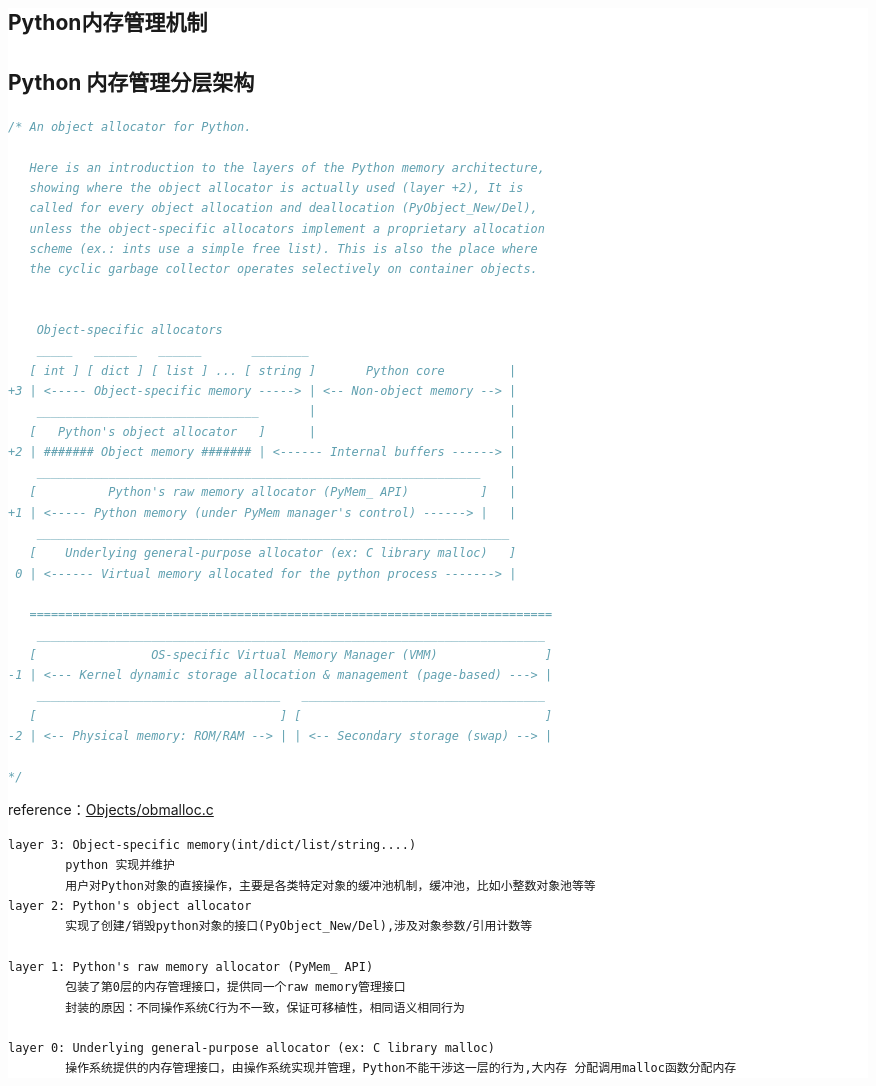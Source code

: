 ## Python内存管理机制

## Python 内存管理分层架构

```c++
/* An object allocator for Python.

   Here is an introduction to the layers of the Python memory architecture,
   showing where the object allocator is actually used (layer +2), It is
   called for every object allocation and deallocation (PyObject_New/Del),
   unless the object-specific allocators implement a proprietary allocation
   scheme (ex.: ints use a simple free list). This is also the place where
   the cyclic garbage collector operates selectively on container objects.


    Object-specific allocators
    _____   ______   ______       ________
   [ int ] [ dict ] [ list ] ... [ string ]       Python core         |
+3 | <----- Object-specific memory -----> | <-- Non-object memory --> |
    _______________________________       |                           |
   [   Python's object allocator   ]      |                           |
+2 | ####### Object memory ####### | <------ Internal buffers ------> |
    ______________________________________________________________    |
   [          Python's raw memory allocator (PyMem_ API)          ]   |
+1 | <----- Python memory (under PyMem manager's control) ------> |   |
    __________________________________________________________________
   [    Underlying general-purpose allocator (ex: C library malloc)   ]
 0 | <------ Virtual memory allocated for the python process -------> |

   =========================================================================
    _______________________________________________________________________
   [                OS-specific Virtual Memory Manager (VMM)               ]
-1 | <--- Kernel dynamic storage allocation & management (page-based) ---> |
    __________________________________   __________________________________
   [                                  ] [                                  ]
-2 | <-- Physical memory: ROM/RAM --> | | <-- Secondary storage (swap) --> |

*/
```

reference：[Objects/obmalloc.c](https://github.com/python/cpython/blob/3.8/Objects/obmalloc.c)

```
layer 3: Object-specific memory(int/dict/list/string....)
		python 实现并维护
		用户对Python对象的直接操作，主要是各类特定对象的缓冲池机制，缓冲池，比如小整数对象池等等
layer 2: Python's object allocator
		实现了创建/销毁python对象的接口(PyObject_New/Del),涉及对象参数/引用计数等

layer 1: Python's raw memory allocator (PyMem_ API)
		包装了第0层的内存管理接口，提供同一个raw memory管理接口
		封装的原因：不同操作系统C行为不一致，保证可移植性，相同语义相同行为
		
layer 0: Underlying general-purpose allocator (ex: C library malloc)
		操作系统提供的内存管理接口，由操作系统实现并管理，Python不能干涉这一层的行为,大内存 分配调用malloc函数分配内存
```
